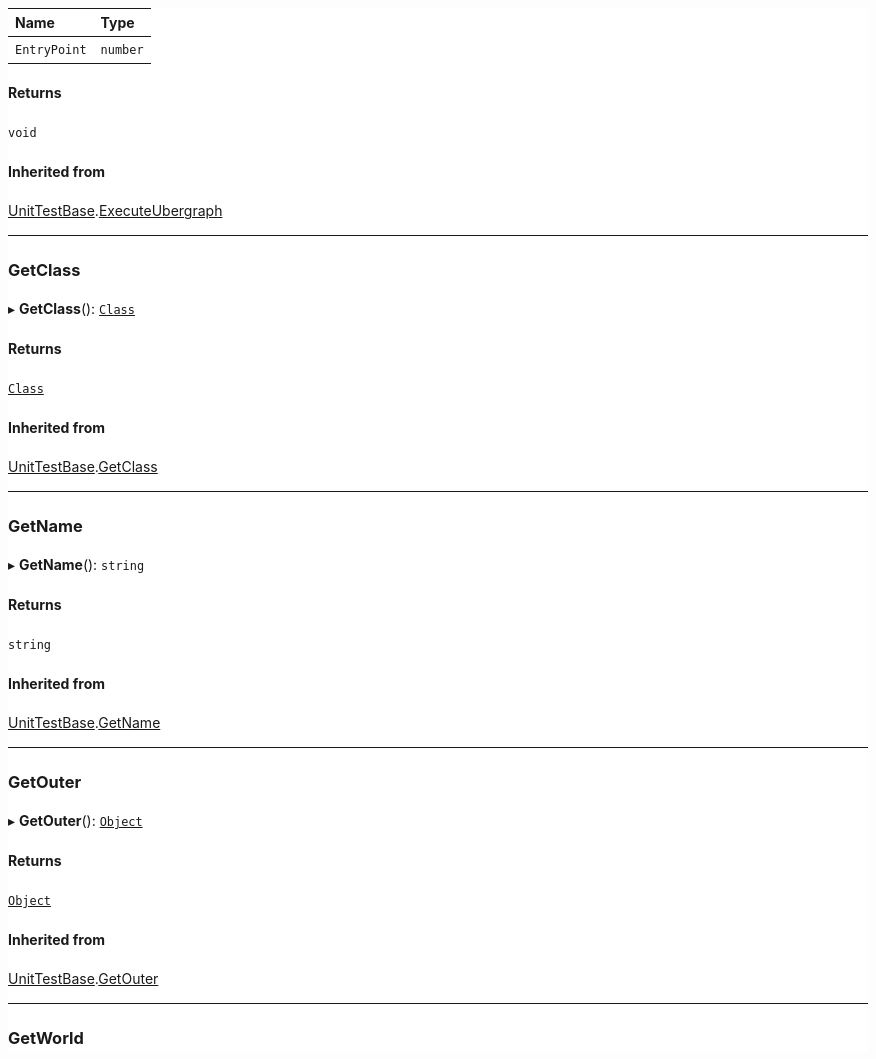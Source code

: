 | Name | Type |
| :------ | :------ |
| `EntryPoint` | `number` |

#### Returns

`void`

#### Inherited from

[UnitTestBase](ue_ue.UnitTestBase.md).[ExecuteUbergraph](ue_ue.UnitTestBase.md#executeubergraph)

___

### GetClass

▸ **GetClass**(): [`Class`](ue_ue.Class.md)

#### Returns

[`Class`](ue_ue.Class.md)

#### Inherited from

[UnitTestBase](ue_ue.UnitTestBase.md).[GetClass](ue_ue.UnitTestBase.md#getclass)

___

### GetName

▸ **GetName**(): `string`

#### Returns

`string`

#### Inherited from

[UnitTestBase](ue_ue.UnitTestBase.md).[GetName](ue_ue.UnitTestBase.md#getname)

___

### GetOuter

▸ **GetOuter**(): [`Object`](ue_ue.Object.md)

#### Returns

[`Object`](ue_ue.Object.md)

#### Inherited from

[UnitTestBase](ue_ue.UnitTestBase.md).[GetOuter](ue_ue.UnitTestBase.md#getouter)

___

### GetWorld
